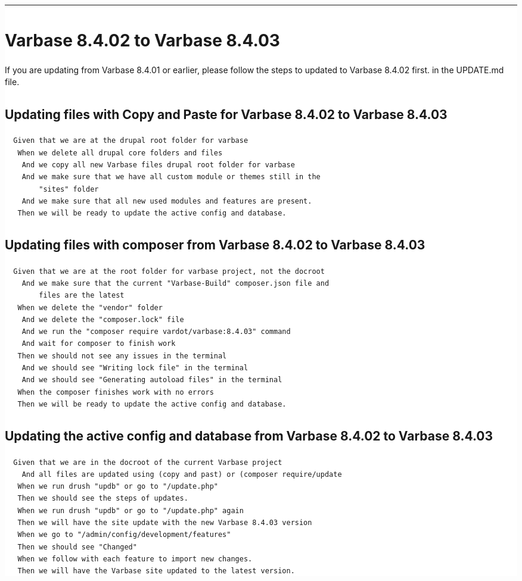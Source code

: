 
--------------------------------------------------------------------------------


# Varbase 8.4.02 to Varbase 8.4.03

If you are updating from Varbase 8.4.01 or earlier, please follow the steps
to updated to Varbase 8.4.02 first. in the UPDATE.md file.

## Updating files with Copy and Paste for Varbase 8.4.02 to Varbase 8.4.03
```
  Given that we are at the drupal root folder for varbase
   When we delete all drupal core folders and files
    And we copy all new Varbase files drupal root folder for varbase
    And we make sure that we have all custom module or themes still in the
        "sites" folder
    And we make sure that all new used modules and features are present.
   Then we will be ready to update the active config and database.
```

## Updating files with composer from Varbase 8.4.02 to Varbase 8.4.03
```
  Given that we are at the root folder for varbase project, not the docroot
    And we make sure that the current "Varbase-Build" composer.json file and
        files are the latest
   When we delete the "vendor" folder
    And we delete the "composer.lock" file
    And we run the "composer require vardot/varbase:8.4.03" command
    And wait for composer to finish work
   Then we should not see any issues in the terminal
    And we should see "Writing lock file" in the terminal
    And we should see "Generating autoload files" in the terminal
   When the composer finishes work with no errors
   Then we will be ready to update the active config and database.
```

## Updating the active config and database from Varbase 8.4.02 to Varbase 8.4.03
```
  Given that we are in the docroot of the current Varbase project
    And all files are updated using (copy and past) or (composer require/update
   When we run drush "updb" or go to "/update.php"
   Then we should see the steps of updates.
   When we run drush "updb" or go to "/update.php" again
   Then we will have the site update with the new Varbase 8.4.03 version
   When we go to "/admin/config/development/features"
   Then we should see "Changed"
   When we follow with each feature to import new changes.
   Then we will have the Varbase site updated to the latest version.
```
